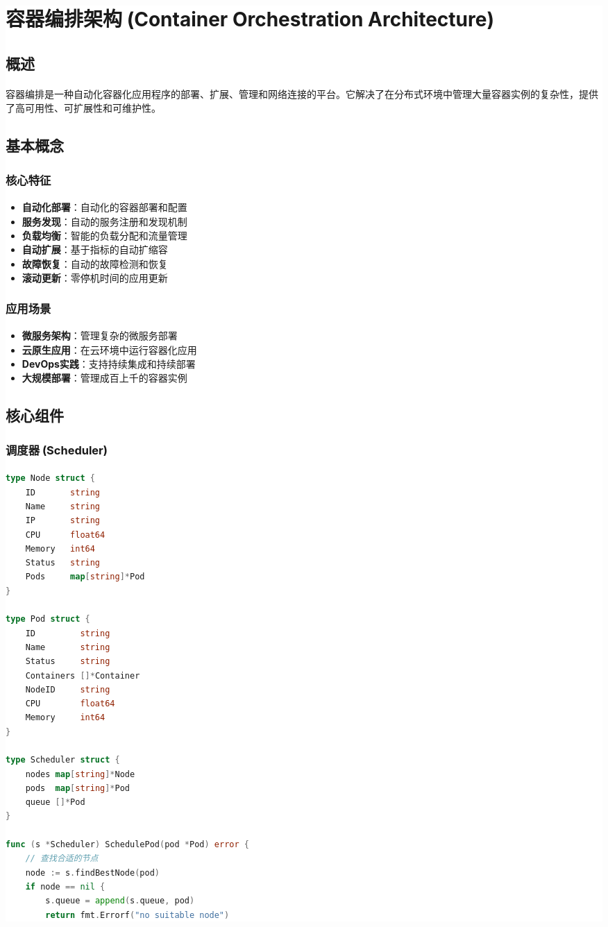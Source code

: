 # 容器编排架构 (Container Orchestration Architecture)

## 概述

容器编排是一种自动化容器化应用程序的部署、扩展、管理和网络连接的平台。它解决了在分布式环境中管理大量容器实例的复杂性，提供了高可用性、可扩展性和可维护性。

## 基本概念

### 核心特征

- **自动化部署**：自动化的容器部署和配置
- **服务发现**：自动的服务注册和发现机制
- **负载均衡**：智能的负载分配和流量管理
- **自动扩展**：基于指标的自动扩缩容
- **故障恢复**：自动的故障检测和恢复
- **滚动更新**：零停机时间的应用更新

### 应用场景

- **微服务架构**：管理复杂的微服务部署
- **云原生应用**：在云环境中运行容器化应用
- **DevOps实践**：支持持续集成和持续部署
- **大规模部署**：管理成百上千的容器实例

## 核心组件

### 调度器 (Scheduler)

```go
type Node struct {
    ID       string
    Name     string
    IP       string
    CPU      float64
    Memory   int64
    Status   string
    Pods     map[string]*Pod
}

type Pod struct {
    ID         string
    Name       string
    Status     string
    Containers []*Container
    NodeID     string
    CPU        float64
    Memory     int64
}

type Scheduler struct {
    nodes map[string]*Node
    pods  map[string]*Pod
    queue []*Pod
}

func (s *Scheduler) SchedulePod(pod *Pod) error {
    // 查找合适的节点
    node := s.findBestNode(pod)
    if node == nil {
        s.queue = append(s.queue, pod)
        return fmt.Errorf("no suitable node")
```